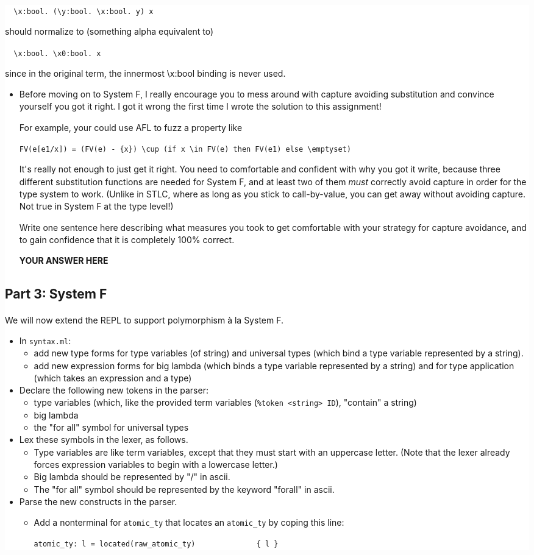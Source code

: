       \x:bool. (\y:bool. \x:bool. y) x

  should normalize to (something alpha equivalent to)

      \x:bool. \x0:bool. x

  since in the original term, the innermost \x:bool binding is never
  used.

- Before moving on to System F, I really encourage you to mess around with
  capture avoiding substitution and convince yourself you got it right. I got it
  wrong the first time I wrote the solution to this assignment!

  For example, your could use AFL to fuzz a property like

      FV(e[e1/x]) = (FV(e) - {x}) \cup (if x \in FV(e) then FV(e1) else \emptyset)

  It's really not enough to just get it right. You need to comfortable and
  confident with why you got it write, because three different substitution
  functions are needed for System F, and at least two of them *must* correctly
  avoid capture in order for the type system to work. (Unlike in STLC, where as
  long as you stick to call-by-value, you can get away without avoiding
  capture. Not true in System F at the type level!)

  Write one sentence here describing what measures you took to get comfortable
  with your strategy for capture avoidance, and to gain confidence that it is
  completely 100% correct.

  **YOUR ANSWER HERE**

## Part 3: System F

We will now extend the REPL to support polymorphism à la System F.

- In `syntax.ml`:
  - add new type forms for type variables (of string) and universal types (which
    bind a type variable represented by a string).
  - add new expression forms for big lambda (which binds a type variable
    represented by a string) and for type application (which takes an expression
    and a type)
- Declare the following new tokens in the parser:
  - type variables (which, like the provided term variables
    (`%token <string> ID`), "contain" a string)
  - big lambda
  - the "for all" symbol for universal types
- Lex these symbols in the lexer, as follows.
  - Type variables are like term variables, except that they must start with an
    uppercase letter. (Note that the lexer already forces expression variables
    to begin with a lowercase letter.)
  - Big lambda should be represented by "/\" in ascii.
  - The "for all" symbol should be represented by the keyword "forall" in ascii.
- Parse the new constructs in the parser.
  - Add a nonterminal for `atomic_ty` that locates an `atomic_ty` by coping this line:

        atomic_ty: l = located(raw_atomic_ty)              { l }
